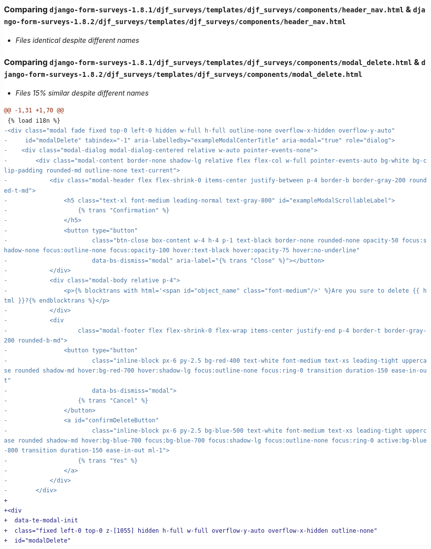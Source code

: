 ### Comparing `django-form-surveys-1.8.1/djf_surveys/templates/djf_surveys/components/header_nav.html` & `django-form-surveys-1.8.2/djf_surveys/templates/djf_surveys/components/header_nav.html`

 * *Files identical despite different names*

### Comparing `django-form-surveys-1.8.1/djf_surveys/templates/djf_surveys/components/modal_delete.html` & `django-form-surveys-1.8.2/djf_surveys/templates/djf_surveys/components/modal_delete.html`

 * *Files 15% similar despite different names*

```diff
@@ -1,31 +1,70 @@
 {% load i18n %}
-<div class="modal fade fixed top-0 left-0 hidden w-full h-full outline-none overflow-x-hidden overflow-y-auto"
-     id="modalDelete" tabindex="-1" aria-labelledby="exampleModalCenterTitle" aria-modal="true" role="dialog">
-    <div class="modal-dialog modal-dialog-centered relative w-auto pointer-events-none">
-        <div class="modal-content border-none shadow-lg relative flex flex-col w-full pointer-events-auto bg-white bg-clip-padding rounded-md outline-none text-current">
-            <div class="modal-header flex flex-shrink-0 items-center justify-between p-4 border-b border-gray-200 rounded-t-md">
-                <h5 class="text-xl font-medium leading-normal text-gray-800" id="exampleModalScrollableLabel">
-                    {% trans "Confirmation" %}
-                </h5>
-                <button type="button"
-                        class="btn-close box-content w-4 h-4 p-1 text-black border-none rounded-none opacity-50 focus:shadow-none focus:outline-none focus:opacity-100 hover:text-black hover:opacity-75 hover:no-underline"
-                        data-bs-dismiss="modal" aria-label="{% trans "Close" %}"></button>
-            </div>
-            <div class="modal-body relative p-4">
-                <p>{% blocktrans with html='<span id="object_name" class="font-medium"/>' %}Are you sure to delete {{ html }}?{% endblocktrans %}</p>
-            </div>
-            <div
-                    class="modal-footer flex flex-shrink-0 flex-wrap items-center justify-end p-4 border-t border-gray-200 rounded-b-md">
-                <button type="button"
-                        class="inline-block px-6 py-2.5 bg-red-400 text-white font-medium text-xs leading-tight uppercase rounded shadow-md hover:bg-red-700 hover:shadow-lg focus:outline-none focus:ring-0 transition duration-150 ease-in-out"
-                        data-bs-dismiss="modal">
-                    {% trans "Cancel" %}
-                </button>
-                <a id="confirmDeleteButton"
-                        class="inline-block px-6 py-2.5 bg-blue-500 text-white font-medium text-xs leading-tight uppercase rounded shadow-md hover:bg-blue-700 focus:bg-blue-700 focus:shadow-lg focus:outline-none focus:ring-0 active:bg-blue-800 transition duration-150 ease-in-out ml-1">
-                    {% trans "Yes" %}
-                </a>
-            </div>
-        </div>
+
+<div
+  data-te-modal-init
+  class="fixed left-0 top-0 z-[1055] hidden h-full w-full overflow-y-auto overflow-x-hidden outline-none"
+  id="modalDelete"
```